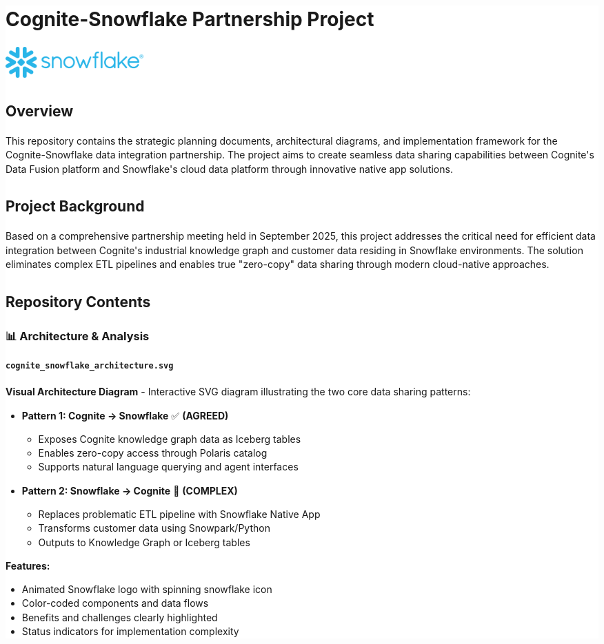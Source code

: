 # Cognite-Snowflake Partnership Project

<img src="Snowflake_Logo.svg" width="200">

## Overview

This repository contains the strategic planning documents, architectural diagrams, and implementation framework for the Cognite-Snowflake data integration partnership. The project aims to create seamless data sharing capabilities between Cognite's Data Fusion platform and Snowflake's cloud data platform through innovative native app solutions.

## Project Background

Based on a comprehensive partnership meeting held in September 2025, this project addresses the critical need for efficient data integration between Cognite's industrial knowledge graph and customer data residing in Snowflake environments. The solution eliminates complex ETL pipelines and enables true "zero-copy" data sharing through modern cloud-native approaches.

## Repository Contents

### 📊 Architecture & Analysis

#### `cognite_snowflake_architecture.svg`
**Visual Architecture Diagram** - Interactive SVG diagram illustrating the two core data sharing patterns:

- **Pattern 1: Cognite → Snowflake** ✅ **(AGREED)**
  - Exposes Cognite knowledge graph data as Iceberg tables
  - Enables zero-copy access through Polaris catalog
  - Supports natural language querying and agent interfaces

- **Pattern 2: Snowflake → Cognite** 🔄 **(COMPLEX)**
  - Replaces problematic ETL pipeline with Snowflake Native App
  - Transforms customer data using Snowpark/Python
  - Outputs to Knowledge Graph or Iceberg tables

**Features:**
- Animated Snowflake logo with spinning snowflake icon
- Color-coded components and data flows
- Benefits and challenges clearly highlighted
- Status indicators for implementation complexity
